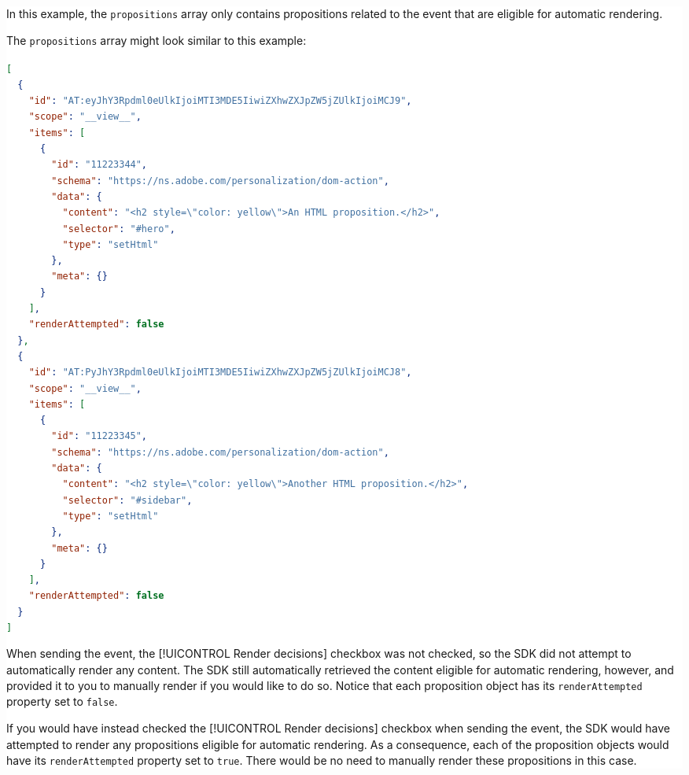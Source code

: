 In this example, the `propositions` array only contains propositions related to the event that are eligible for automatic rendering.

The `propositions` array might look similar to this example:

```json
[
  {
    "id": "AT:eyJhY3Rpdml0eUlkIjoiMTI3MDE5IiwiZXhwZXJpZW5jZUlkIjoiMCJ9",
    "scope": "__view__",
    "items": [
      {
        "id": "11223344",
        "schema": "https://ns.adobe.com/personalization/dom-action",
        "data": {
          "content": "<h2 style=\"color: yellow\">An HTML proposition.</h2>",
          "selector": "#hero",
          "type": "setHtml"
        },
        "meta": {}
      }
    ],
    "renderAttempted": false
  },
  {
    "id": "AT:PyJhY3Rpdml0eUlkIjoiMTI3MDE5IiwiZXhwZXJpZW5jZUlkIjoiMCJ8",
    "scope": "__view__",
    "items": [
      {
        "id": "11223345",
        "schema": "https://ns.adobe.com/personalization/dom-action",
        "data": {
          "content": "<h2 style=\"color: yellow\">Another HTML proposition.</h2>",
          "selector": "#sidebar",
          "type": "setHtml"
        },
        "meta": {}
      }
    ],
    "renderAttempted": false
  }
]
```

When sending the event, the [!UICONTROL Render decisions] checkbox was not checked, so the SDK did not attempt to automatically render any content. The SDK still automatically retrieved the content eligible for automatic rendering, however, and provided it to you to manually render if you would like to do so. Notice that each proposition object has its `renderAttempted` property set to `false`.

If you would have instead checked the [!UICONTROL Render decisions] checkbox when sending the event, the SDK would have attempted to render any propositions eligible for automatic rendering. As a consequence, each of the proposition objects would have its `renderAttempted` property set to `true`. There would be no need to manually render these propositions in this case.
